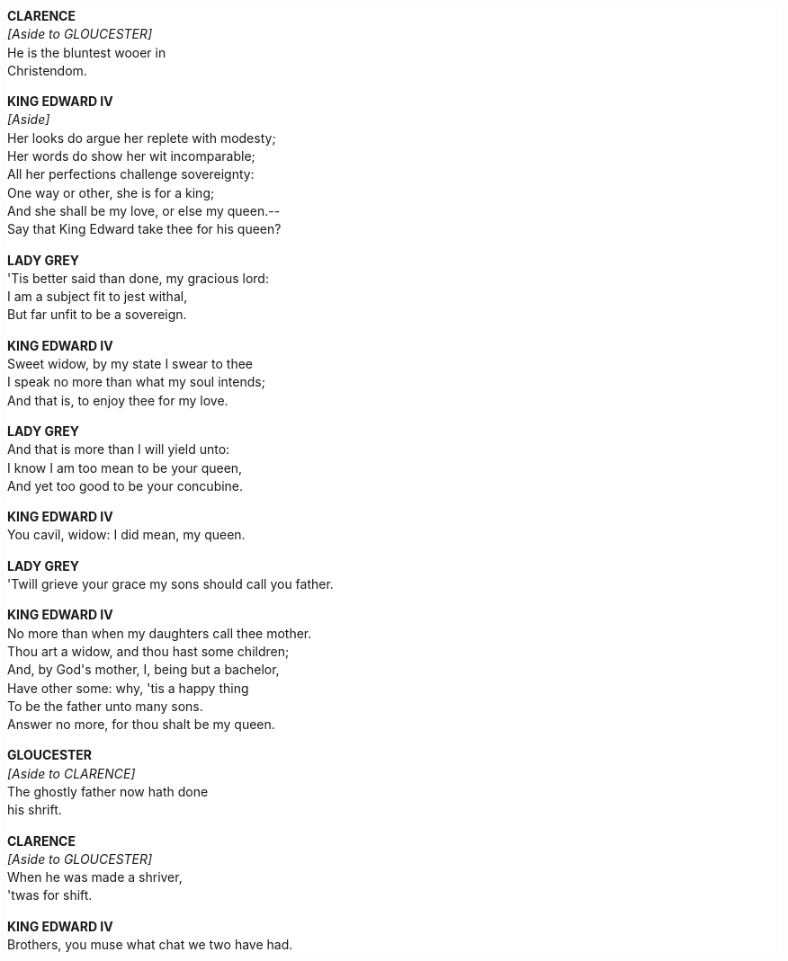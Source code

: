 **CLARENCE**  
_[Aside to GLOUCESTER]_  
He is the bluntest wooer in  
Christendom.  

**KING EDWARD IV**  
_[Aside]_  
Her looks do argue her replete with modesty;  
Her words do show her wit incomparable;  
All her perfections challenge sovereignty:  
One way or other, she is for a king;  
And she shall be my love, or else my queen.--  
Say that King Edward take thee for his queen?  

**LADY GREY**  
'Tis better said than done, my gracious lord:  
I am a subject fit to jest withal,  
But far unfit to be a sovereign.  

**KING EDWARD IV**  
Sweet widow, by my state I swear to thee  
I speak no more than what my soul intends;  
And that is, to enjoy thee for my love.  

**LADY GREY**  
And that is more than I will yield unto:  
I know I am too mean to be your queen,  
And yet too good to be your concubine.  

**KING EDWARD IV**  
You cavil, widow: I did mean, my queen.  

**LADY GREY**  
'Twill grieve your grace my sons should call you father.  

**KING EDWARD IV**  
No more than when my daughters call thee mother.  
Thou art a widow, and thou hast some children;  
And, by God's mother, I, being but a bachelor,  
Have other some: why, 'tis a happy thing  
To be the father unto many sons.  
Answer no more, for thou shalt be my queen.  

**GLOUCESTER**  
_[Aside to CLARENCE]_  
The ghostly father now hath done  
his shrift.  

**CLARENCE**  
_[Aside to GLOUCESTER]_  
When he was made a shriver,  
'twas for shift.  

**KING EDWARD IV**  
Brothers, you muse what chat we two have had.  
